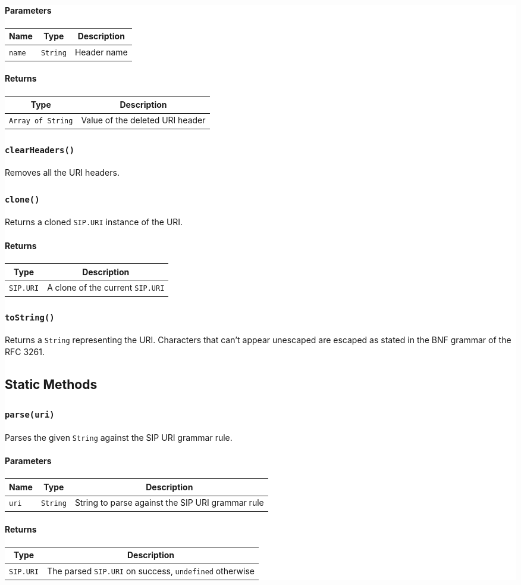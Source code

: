 #### Parameters

Name | Type | Description
-----|------|--------------
`name`|`String`|Header name

#### Returns

Type | Description
-|-
`Array of String`|Value of the deleted URI header

### `clearHeaders()`

Removes all the URI headers.

### `clone()`

Returns a cloned `SIP.URI` instance of the URI.

#### Returns

Type | Description
-|-
`SIP.URI`|A clone of the current `SIP.URI`

### `toString()`

Returns a `String` representing the URI. Characters that can’t appear unescaped are escaped as stated in the BNF grammar of the RFC 3261.

## Static Methods

### `parse(uri)`

Parses the given `String` against the SIP URI grammar rule.

#### Parameters

Name | Type | Description
-----|------|--------------
`uri`|`String`|String to parse against the SIP URI grammar rule

#### Returns

Type | Description
-|-
`SIP.URI`|The parsed `SIP.URI` on success, `undefined` otherwise
